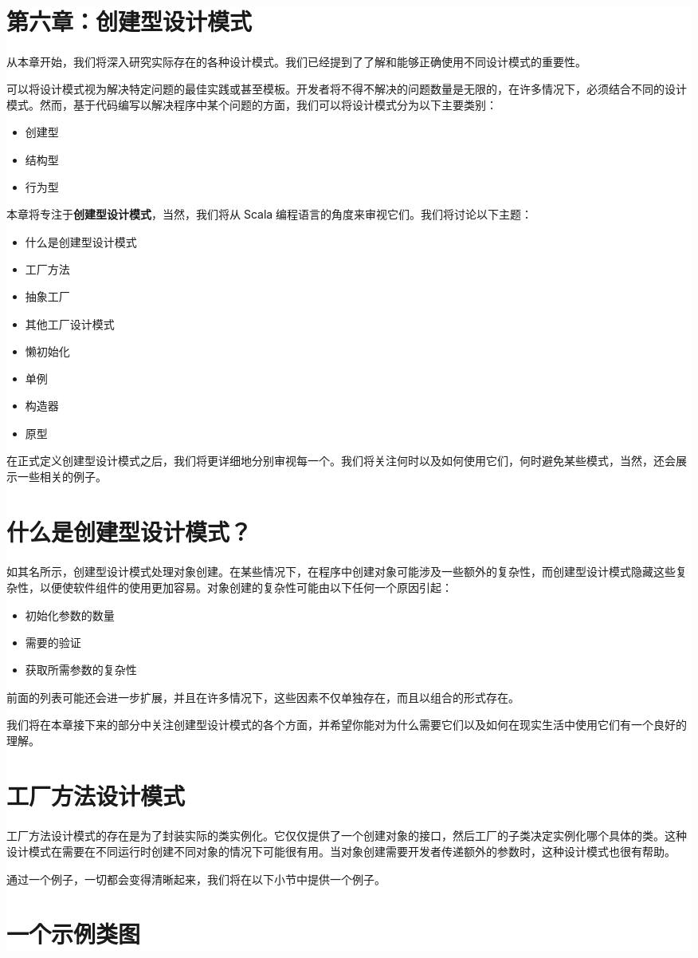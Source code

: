 # 第六章：创建型设计模式

从本章开始，我们将深入研究实际存在的各种设计模式。我们已经提到了了解和能够正确使用不同设计模式的重要性。

可以将设计模式视为解决特定问题的最佳实践或甚至模板。开发者将不得不解决的问题数量是无限的，在许多情况下，必须结合不同的设计模式。然而，基于代码编写以解决程序中某个问题的方面，我们可以将设计模式分为以下主要类别：

+   创建型

+   结构型

+   行为型

本章将专注于**创建型设计模式**，当然，我们将从 Scala 编程语言的角度来审视它们。我们将讨论以下主题：

+   什么是创建型设计模式

+   工厂方法

+   抽象工厂

+   其他工厂设计模式

+   懒初始化

+   单例

+   构造器

+   原型

在正式定义创建型设计模式之后，我们将更详细地分别审视每一个。我们将关注何时以及如何使用它们，何时避免某些模式，当然，还会展示一些相关的例子。

# 什么是创建型设计模式？

如其名所示，创建型设计模式处理对象创建。在某些情况下，在程序中创建对象可能涉及一些额外的复杂性，而创建型设计模式隐藏这些复杂性，以便使软件组件的使用更加容易。对象创建的复杂性可能由以下任何一个原因引起：

+   初始化参数的数量

+   需要的验证

+   获取所需参数的复杂性

前面的列表可能还会进一步扩展，并且在许多情况下，这些因素不仅单独存在，而且以组合的形式存在。

我们将在本章接下来的部分中关注创建型设计模式的各个方面，并希望你能对为什么需要它们以及如何在现实生活中使用它们有一个良好的理解。

# 工厂方法设计模式

工厂方法设计模式的存在是为了封装实际的类实例化。它仅仅提供了一个创建对象的接口，然后工厂的子类决定实例化哪个具体的类。这种设计模式在需要在不同运行时创建不同对象的情况下可能很有用。当对象创建需要开发者传递额外的参数时，这种设计模式也很有帮助。

通过一个例子，一切都会变得清晰起来，我们将在以下小节中提供一个例子。

# 一个示例类图
